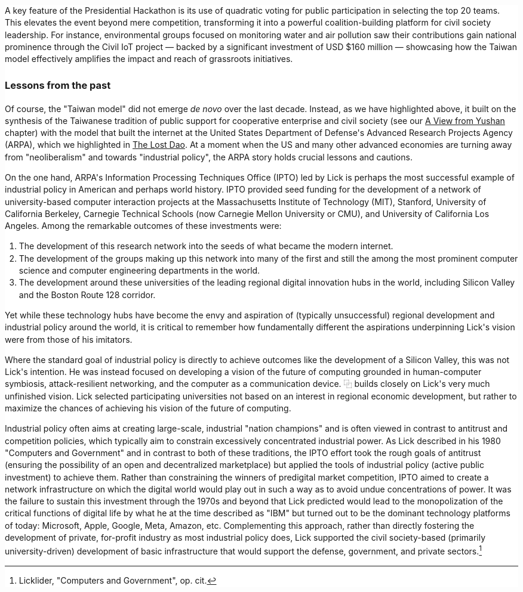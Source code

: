 A key feature of the Presidential Hackathon is its use of quadratic voting for public participation in selecting the top 20 teams. This elevates the event beyond mere competition, transforming it into a powerful coalition-building platform for civil society leadership. For instance, environmental groups focused on monitoring water and air pollution saw their contributions gain national prominence through the Civil IoT project — backed by a significant investment of USD $160 million — showcasing how the Taiwan model effectively amplifies the impact and reach of grassroots initiatives.

### Lessons from the past

Of course, the "Taiwan model" did not emerge *de novo* over the last decade.  Instead, as we have highlighted above, it built on the synthesis of the Taiwanese tradition of public support for cooperative enterprise and civil society (see our [A View from Yushan](https://www.plurality.net/v/chapters/2-1/eng/?mode=dark) chapter) with the model that built the internet at the United States Department of Defense's Advanced Research Projects Agency (ARPA), which we highlighted in [The Lost Dao](https://www.plurality.net/v/chapters/3-3/eng/).  At a moment when the US and many other advanced economies are turning away from "neoliberalism" and towards "industrial policy", the ARPA story holds crucial lessons and cautions.

On the one hand, ARPA's Information Processing Techniques Office (IPTO) led by Lick is perhaps the most successful example of industrial policy in American and perhaps world history.  IPTO provided seed funding for the development of a network of university-based computer interaction projects at the Massachusetts Institute of Technology (MIT), Stanford, University of California Berkeley, Carnegie Technical Schools (now Carnegie Mellon University or CMU), and University of California Los Angeles.  Among the remarkable outcomes of these investments were:

1. The development of this research network into the seeds of what became the modern internet.
2. The development of the groups making up this network into many of the first and still the among the most prominent computer science and computer engineering departments in the world.
3. The development around these universities of the leading regional digital innovation hubs in the world, including Silicon Valley and the Boston Route 128 corridor.

Yet while these technology hubs have become the envy and aspiration of (typically unsuccessful) regional development and industrial policy around the world, it is critical to remember how fundamentally different the aspirations underpinning Lick's vision were from those of his imitators. 
 
Where the standard goal of industrial policy is directly to achieve outcomes like the development of a Silicon Valley, this was not Lick's intention.  He was instead focused on developing a vision of the future of computing grounded in human-computer symbiosis, attack-resilient networking, and the computer as a communication device. ⿻ builds closely on Lick's very much unfinished vision.  Lick selected participating universities not based on an interest in regional economic development, but rather to maximize the chances of achieving his vision of the future of computing.

 
Industrial policy often aims at creating large-scale, industrial "nation champions" and is often viewed in contrast to antitrust and competition policies, which typically aim to constrain excessively concentrated industrial power.  As Lick described in his 1980 "Computers and Government" and in contrast to both of these traditions, the IPTO effort took the rough goals of antitrust (ensuring the possibility of an open and decentralized marketplace) but applied the tools of industrial policy (active public investment) to achieve them.  Rather than constraining the winners of predigital market competition, IPTO aimed to create a network infrastructure on which the digital world would play out in such a way as to avoid undue concentrations of power.  It was the failure to sustain this investment through the 1970s and beyond that Lick predicted would lead to the monopolization of the critical functions of digital life by what he at the time described as "IBM" but turned out to be the dominant technology platforms of today: Microsoft, Apple, Google, Meta, Amazon, etc.   Complementing this approach, rather than directly fostering the development of private, for-profit industry as most industrial policy does, Lick supported the civil society-based (primarily university-driven) development of basic infrastructure that would support the defense, government, and private sectors.[^Lick2]
  

[^Bradford]: Anu Bradford, *Digital Empires: The Global Battle to Regulate Technology* (Oxford, UK: Oxford University Press, 2023).
[^Yergin]: Daniel Yergin and Joseph Stanislaw, *The Commanding Heights: The Battle for the World Economy* (New York: Touchstone, 2002).
[^Tarnoff]: Tarnoff, op. cit.
[^Lick]: Licklider, "Comptuers and Government", op. cit. Thomas Philippon, *The Great Reversal* (Cambridge, MA: Harvard University Press, 2019).
[^Plan]: Central Committee of the Chinese Communist Party, *14th Five-Year Plan*, March 2021; translation available at https://cset.georgetown.edu/publication/china-14th-five-year-plan/.
[^Lick2]: Licklider, "Computers and Government", op. cit.  
[^Indiastack]: Vivek Raghavan, Sanjay Jain and Pramod Varma, "India Stack—Digital Infrastructure as Public Good", *Communications of the ACM* 62, no. 11: 76-81.
[^Vestager]: Danny Hakim, "The Danish Politician Who Accused Google of Antitrust Violations", *New York Times* April 15, 2015.
[^Wendt]: Alexander Wendt, *Social Theory of International Politics* (Cambridge, UK: Cambridge University Press, 1999).  For a recent case study of the role of religion in Middle East cooperation, see Johnnie Moore, "Evangelical Track II Diplomacy in Arab and Israeli Peacemaking", Liberty University dissertation (2024).
[^Slaughter]: Anne-Marie Slaughter, *A New World Order* (Princeton, NJ: Princeton University Press, 2005).  This book has a special place in one of our hearts, as obtaining a prerelease signed copy was the first birthday present one author gave to the woman who became his wife.
[^Sources]: Jessica Lord, "What's New with GitHub Sponsors", *GitHub Blog*, April 4, 2023 at https://github.blog/2023-04-04-whats-new-with-github-sponsors/. GitCoin impact report at https://impact.gitcoin.co/. Kevin Owocki, "Ethereum 2023 Funding Flows: Visualizing Public Goods Funding from Source to Destination" at https://practicalpluralism.github.io/. Open Collective, "Fiscal Sponsors.  We need you!" *Open Collective Blog* March 1, 2024 at https://blog.opencollective.com/fiscal-sponsors-we-need-you/. Optimism Collective, "RetroPGF Round 3", *Optimism Docs* January 2024 at https://community.optimism.io/docs/governance/retropgf-3/#.  ProPublica, "The Linux Foundation" at https://projects.propublica.org/nonprofits/organizations/460503801.
[^DeSci]: Sarah Hamburg,  "Call to Join the Decentralized Science Movement", *Nature* 600, no. 221 (2021): Correspondence at https://www.nature.com/articles/d41586-021-03642-9.
[^OAI]: OpenAI, "OpenAI Charter", *OpenAI Blog* April 9, 2018 at https://openai.com/charter. Anthropic, "The Long-Term Benefit Trust", *Anthropic Blog* September 19, 2023 at https://www.anthropic.com/news/the-long-term-benefit-trust.
[^OCFdiss]: Open Collective Team, "Open Collective Official Statement - OCF Dissolution" February 28, 2024 at https://blog.opencollective.com/open-collective-official-statement-ocf-dissolution/.
[^Holland]: An interesting line of research suggesting possibility here is that of neural network and genetic algorithm pioneer John H. Holland, who tried to draw direct analogies between networks of firms in an economy linked by markets and neural networks. John H. Holland and John M. Miller, "Artificial Adaptive Agents in Economic Theory", *American Economic Review* 81, no. 2 (1991): 365-370.
[^econdem]: Hitzig et al., op. cit.
[^QVcorp]: Eric A. Posner and E. Glen Weyl, "Quadratic Voting as Efficient Corporate Governance", *University of Chicago Law Review* 81, no. 1 (2014): 241-272.
[^Siegmann]: See the ongoing work developing this idea of Charlotte Siegmann, "AI Use-Case Specific Compute Subsidies and Quotas" (2024) at https://docs.google.com/document/d/11nNPbBctIUoURfZ5FCwyLYRtpBL6xevFi8YGFbr3BBA/edit#heading=h.mr8ansm7nxr8.
[^Romer]: Paul Romer, "A Tax That Could Fix Big Tech", *New York Times* May 6, 2019 advocated related ideas.
[^Gray]: Gray and Suri, op. cit.
[^Gas]: John Chynoweth Burnham, "The Gasoline Tax and the Automobile Revolution" *Mississippi Valley Historical Review* 48, no. 3 (1961): 435-459.
[^Planning]: Benjamin Bertelsen and Ritul Gaur, "What We Can Expect for Digital Public Infrastructure in 2024", *World Economic Forum Blog* February 13, 2024 at https://www.weforum.org/agenda/2024/02/dpi-digital-public-infrastructure.    Especially in the developing world, many countries have ministries of planning that could naturally host or spin off such a function.  
[^Ext]: Economists would refer to such taxes as "Pigouvian" taxes on "externalities".  While a reasonable way to describe some of the below, as noted in our Markets chapter, externalities may be more the rule than the exception and thus we prefer this alternative formulation.  For example, many of these taxes address issues of concentrated market power which do create externalities, but are not usually considered in the scope of Pigouvian taxation.